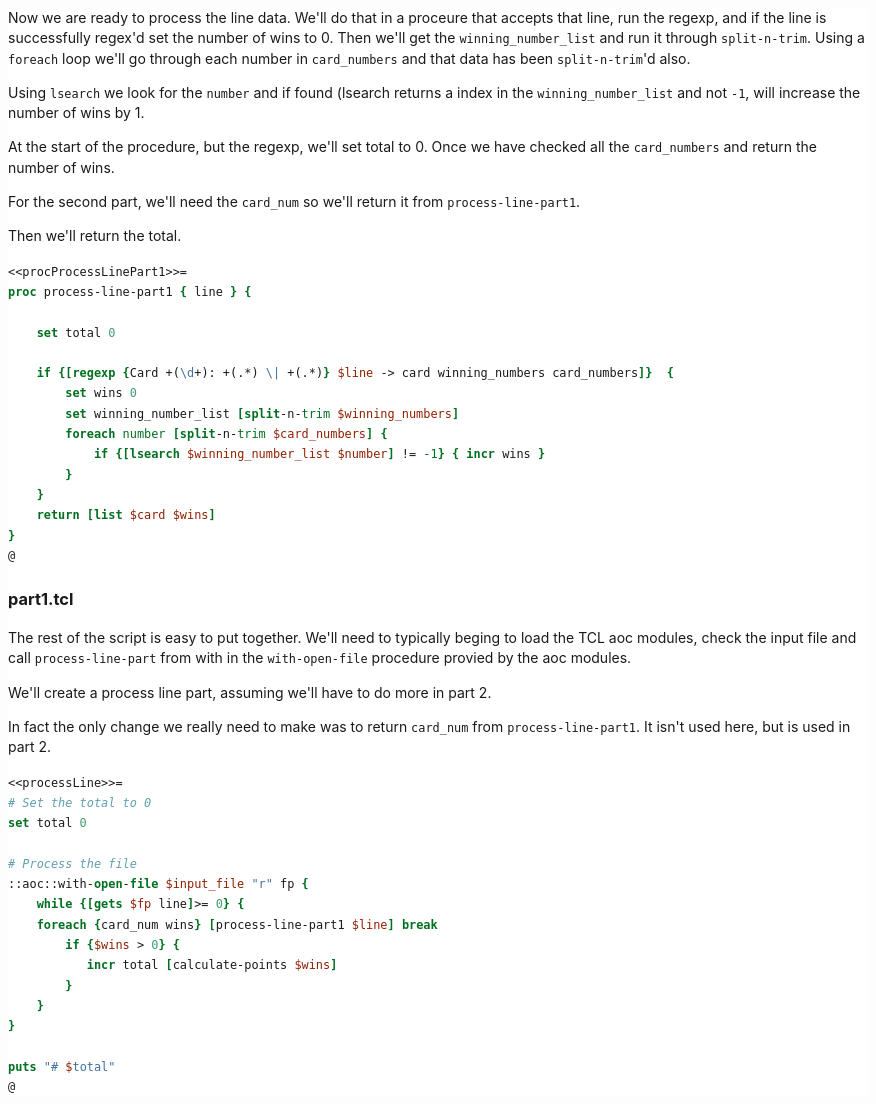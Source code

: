 Now we are ready to process the line data. We'll do that in a proceure
that accepts that line, run the regexp, and if the line is successfully
regex'd set the number of wins to 0. Then we'll get the 
`winning_number_list` and run it through `split-n-trim`. Using a `foreach`
loop we'll go through each number in `card_numbers` and that data
has been `split-n-trim`'d also. 

Using `lsearch` we look for the `number` and if found (lsearch returns
a index in the `winning_number_list` and not `-1`, will increase
the number of wins by 1.

At the start of the procedure, but the regexp, we'll set total to 0. Once
we have checked all the `card_numbers` and return the number of wins. 

For the second part, we'll need the `card_num` so we'll return it from 
`process-line-part1`. 

Then we'll return the total.

``` tcl
<<procProcessLinePart1>>=
proc process-line-part1 { line } {

    set total 0

    if {[regexp {Card +(\d+): +(.*) \| +(.*)} $line -> card winning_numbers card_numbers]}  {
        set wins 0
        set winning_number_list [split-n-trim $winning_numbers]
        foreach number [split-n-trim $card_numbers] {
            if {[lsearch $winning_number_list $number] != -1} { incr wins }
        }
    }
    return [list $card $wins]
}
@
```

### part1.tcl 

The rest of the script is easy to put together. We'll need to 
typically beging to load the TCL aoc modules, check the input file
and call `process-line-part` from with in the `with-open-file` procedure
provied by the aoc modules.

We'll create a process line part, assuming we'll have to do more 
in part 2.

In fact the only change we really need to make was to return `card_num`
from `process-line-part1`. It isn't used here, but is used in part 2.


``` tcl
<<processLine>>=
# Set the total to 0
set total 0

# Process the file
::aoc::with-open-file $input_file "r" fp {
    while {[gets $fp line]>= 0} {
	foreach {card_num wins} [process-line-part1 $line] break
        if {$wins > 0} {
           incr total [calculate-points $wins]
        }
    }
}

puts "# $total"
@
```